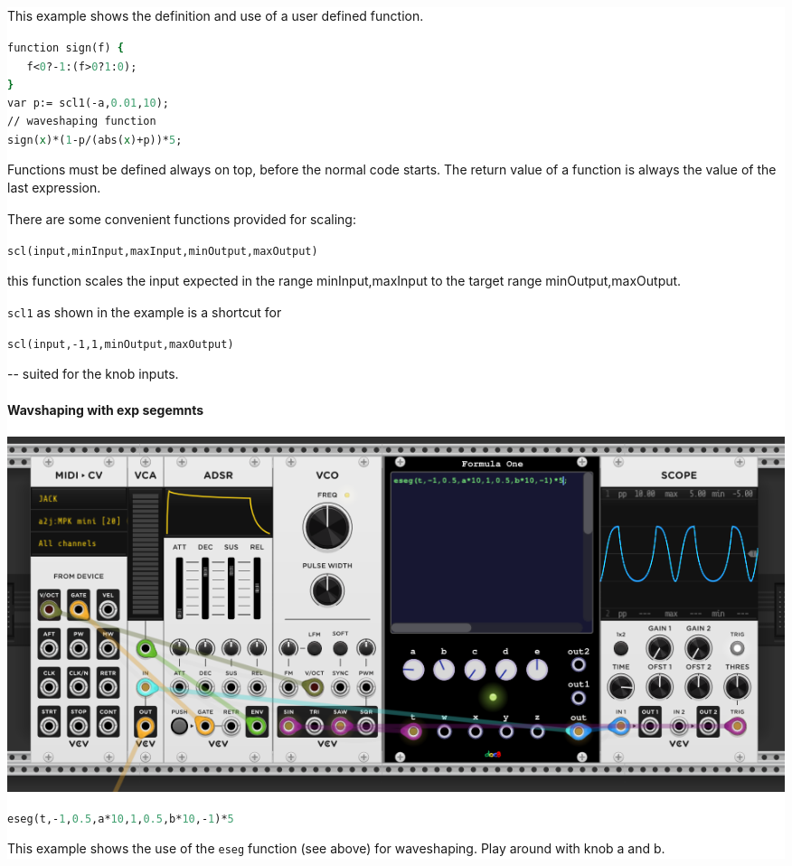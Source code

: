 This example shows the definition and use of a user defined function.
```Tcl
function sign(f) {
   f<0?-1:(f>0?1:0);
}
var p:= scl1(-a,0.01,10);
// waveshaping function
sign(x)*(1-p/(abs(x)+p))*5;
```

Functions must be defined always on top, before the normal code starts.
The return value of a function is always the value of the last expression.


There are some convenient functions provided for scaling:

`scl(input,minInput,maxInput,minOutput,maxOutput)`

this function scales the input expected in the range minInput,maxInput to the
target range minOutput,maxOutput.

`scl1` as shown in the example is a shortcut for 

`scl(input,-1,1,minOutput,maxOutput)`

-- suited for the knob inputs.

#### Wavshaping with exp segemnts

![](images/Waveshaping2.png?raw=true)

```Tcl
eseg(t,-1,0.5,a*10,1,0.5,b*10,-1)*5
```
This example shows the use of the `eseg` function (see above) for waveshaping.
Play around with knob a and b.
